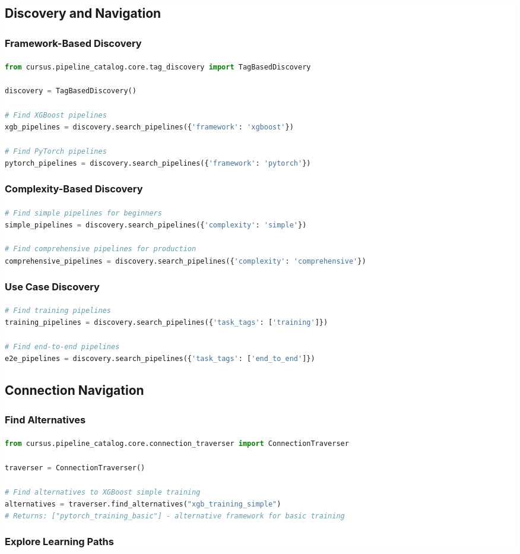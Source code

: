 ## Discovery and Navigation

### Framework-Based Discovery

```python
from cursus.pipeline_catalog.core.tag_discovery import TagBasedDiscovery

discovery = TagBasedDiscovery()

# Find XGBoost pipelines
xgb_pipelines = discovery.search_pipelines({'framework': 'xgboost'})

# Find PyTorch pipelines
pytorch_pipelines = discovery.search_pipelines({'framework': 'pytorch'})
```

### Complexity-Based Discovery

```python
# Find simple pipelines for beginners
simple_pipelines = discovery.search_pipelines({'complexity': 'simple'})

# Find comprehensive pipelines for production
comprehensive_pipelines = discovery.search_pipelines({'complexity': 'comprehensive'})
```

### Use Case Discovery

```python
# Find training pipelines
training_pipelines = discovery.search_pipelines({'task_tags': ['training']})

# Find end-to-end pipelines
e2e_pipelines = discovery.search_pipelines({'task_tags': ['end_to_end']})
```

## Connection Navigation

### Find Alternatives

```python
from cursus.pipeline_catalog.core.connection_traverser import ConnectionTraverser

traverser = ConnectionTraverser()

# Find alternatives to XGBoost simple training
alternatives = traverser.find_alternatives("xgb_training_simple")
# Returns: ["pytorch_training_basic"] - alternative framework for basic training
```

### Explore Learning Paths

